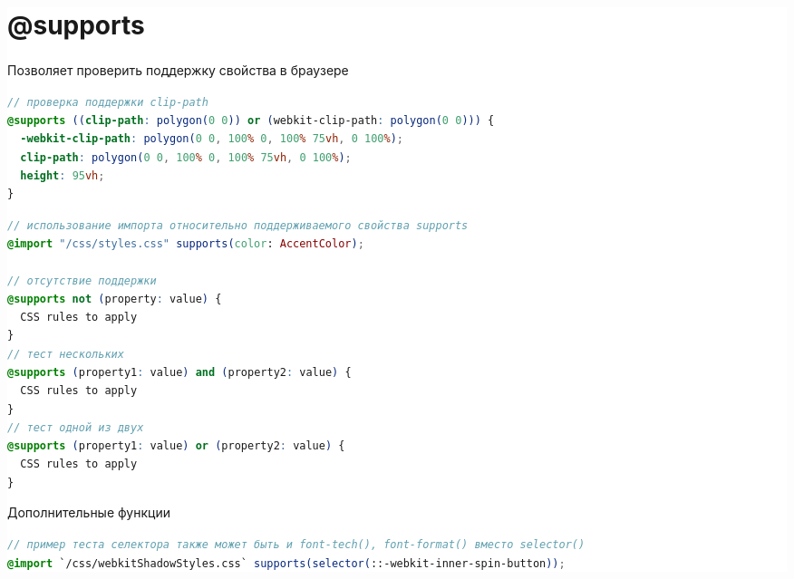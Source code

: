 

# @supports

Позволяет проверить поддержку свойства в браузере

```scss
// проверка поддержки clip-path
@supports ((clip-path: polygon(0 0)) or (webkit-clip-path: polygon(0 0))) {
  -webkit-clip-path: polygon(0 0, 100% 0, 100% 75vh, 0 100%);
  clip-path: polygon(0 0, 100% 0, 100% 75vh, 0 100%);
  height: 95vh;
}
```

```scss
// использование импорта относительно поддерживаемого свойства supports
@import "/css/styles.css" supports(color: AccentColor);

// отсутствие поддержки
@supports not (property: value) {
  CSS rules to apply
}
// тест нескольких
@supports (property1: value) and (property2: value) {
  CSS rules to apply
}
// тест одной из двух
@supports (property1: value) or (property2: value) {
  CSS rules to apply
}
```

Дополнительные функции

```scss
// пример теста селектора также может быть и font-tech(), font-format() вместо selector()
@import `/css/webkitShadowStyles.css` supports(selector(::-webkit-inner-spin-button));
```
